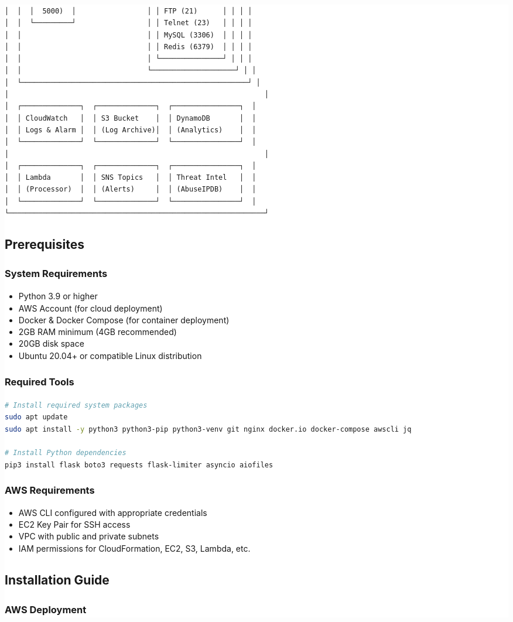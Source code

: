 ```
│  │  │  5000)  │                 │ │ FTP (21)      │ │ │ │
│  │  └─────────┘                 │ │ Telnet (23)   │ │ │ │
│  │                              │ │ MySQL (3306)  │ │ │ │
│  │                              │ │ Redis (6379)  │ │ │ │
│  │                              │ └───────────────┘ │ │ │
│  │                              └────────────────────┘ │ │
│  └──────────────────────────────────────────────────────┘ │
│                                                             │
│  ┌──────────────┐  ┌──────────────┐  ┌────────────────┐  │
│  │ CloudWatch   │  │ S3 Bucket    │  │ DynamoDB       │  │
│  │ Logs & Alarm │  │ (Log Archive)│  │ (Analytics)    │  │
│  └──────────────┘  └──────────────┘  └────────────────┘  │
│                                                             │
│  ┌──────────────┐  ┌──────────────┐  ┌────────────────┐  │
│  │ Lambda       │  │ SNS Topics   │  │ Threat Intel   │  │
│  │ (Processor)  │  │ (Alerts)     │  │ (AbuseIPDB)    │  │
│  └──────────────┘  └──────────────┘  └────────────────┘  │
└─────────────────────────────────────────────────────────────┘
```

## Prerequisites

### System Requirements
- Python 3.9 or higher
- AWS Account (for cloud deployment)
- Docker & Docker Compose (for container deployment)
- 2GB RAM minimum (4GB recommended)
- 20GB disk space
- Ubuntu 20.04+ or compatible Linux distribution

### Required Tools
```bash
# Install required system packages
sudo apt update
sudo apt install -y python3 python3-pip python3-venv git nginx docker.io docker-compose awscli jq

# Install Python dependencies
pip3 install flask boto3 requests flask-limiter asyncio aiofiles
```

### AWS Requirements
- AWS CLI configured with appropriate credentials
- EC2 Key Pair for SSH access
- VPC with public and private subnets
- IAM permissions for CloudFormation, EC2, S3, Lambda, etc.

## Installation Guide

### AWS Deployment
